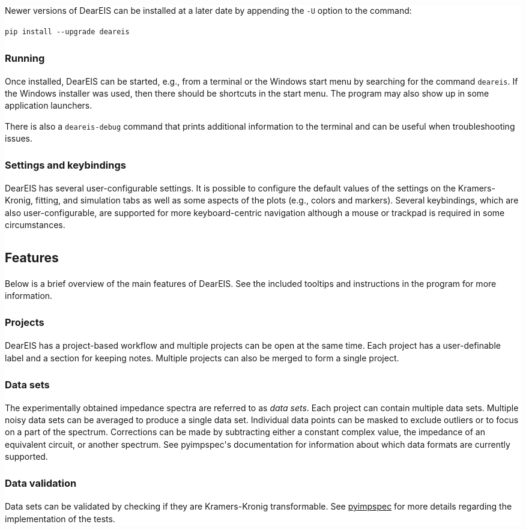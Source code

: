 Newer versions of DearEIS can be installed at a later date by appending the `-U` option to the command:

```
pip install --upgrade deareis
```


### Running

Once installed, DearEIS can be started, e.g., from a terminal or the Windows start menu by searching for the command `deareis`.
If the Windows installer was used, then there should be shortcuts in the start menu.
The program may also show up in some application launchers.

There is also a `deareis-debug` command that prints additional information to the terminal and can be useful when troubleshooting issues.


### Settings and keybindings

DearEIS has several user-configurable settings.
It is possible to configure the default values of the settings on the Kramers-Kronig, fitting, and simulation tabs as well as some aspects of the plots (e.g., colors and markers).
Several keybindings, which are also user-configurable, are supported for more keyboard-centric navigation although a mouse or trackpad is required in some circumstances.


## Features

Below is a brief overview of the main features of DearEIS.
See the included tooltips and instructions in the program for more information.


### Projects

DearEIS has a project-based workflow and multiple projects can be open at the same time.
Each project has a user-definable label and a section for keeping notes.
Multiple projects can also be merged to form a single project.


### Data sets

The experimentally obtained impedance spectra are referred to as _data sets_.
Each project can contain multiple data sets.
Multiple noisy data sets can be averaged to produce a single data set.
Individual data points can be masked to exclude outliers or to focus on a part of the spectrum.
Corrections can be made by subtracting either a constant complex value, the impedance of an equivalent circuit, or another spectrum.
See pyimpspec's documentation for information about which data formats are currently supported.


### Data validation

Data sets can be validated by checking if they are Kramers-Kronig transformable.
See [pyimpspec](https://github.com/vyrjana/pyimpspec/) for more details regarding the implementation of the tests.
